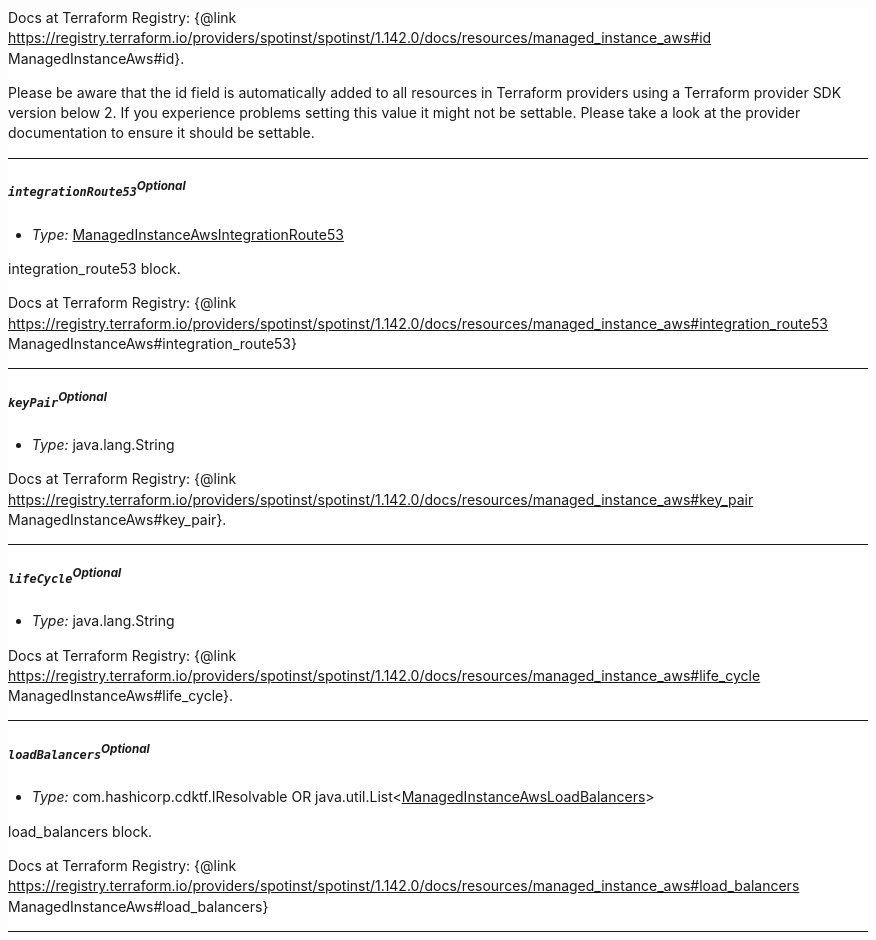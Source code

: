 Docs at Terraform Registry: {@link https://registry.terraform.io/providers/spotinst/spotinst/1.142.0/docs/resources/managed_instance_aws#id ManagedInstanceAws#id}.

Please be aware that the id field is automatically added to all resources in Terraform providers using a Terraform provider SDK version below 2.
If you experience problems setting this value it might not be settable. Please take a look at the provider documentation to ensure it should be settable.

---

##### `integrationRoute53`<sup>Optional</sup> <a name="integrationRoute53" id="@cdktf/provider-spotinst.managedInstanceAws.ManagedInstanceAws.Initializer.parameter.integrationRoute53"></a>

- *Type:* <a href="#@cdktf/provider-spotinst.managedInstanceAws.ManagedInstanceAwsIntegrationRoute53">ManagedInstanceAwsIntegrationRoute53</a>

integration_route53 block.

Docs at Terraform Registry: {@link https://registry.terraform.io/providers/spotinst/spotinst/1.142.0/docs/resources/managed_instance_aws#integration_route53 ManagedInstanceAws#integration_route53}

---

##### `keyPair`<sup>Optional</sup> <a name="keyPair" id="@cdktf/provider-spotinst.managedInstanceAws.ManagedInstanceAws.Initializer.parameter.keyPair"></a>

- *Type:* java.lang.String

Docs at Terraform Registry: {@link https://registry.terraform.io/providers/spotinst/spotinst/1.142.0/docs/resources/managed_instance_aws#key_pair ManagedInstanceAws#key_pair}.

---

##### `lifeCycle`<sup>Optional</sup> <a name="lifeCycle" id="@cdktf/provider-spotinst.managedInstanceAws.ManagedInstanceAws.Initializer.parameter.lifeCycle"></a>

- *Type:* java.lang.String

Docs at Terraform Registry: {@link https://registry.terraform.io/providers/spotinst/spotinst/1.142.0/docs/resources/managed_instance_aws#life_cycle ManagedInstanceAws#life_cycle}.

---

##### `loadBalancers`<sup>Optional</sup> <a name="loadBalancers" id="@cdktf/provider-spotinst.managedInstanceAws.ManagedInstanceAws.Initializer.parameter.loadBalancers"></a>

- *Type:* com.hashicorp.cdktf.IResolvable OR java.util.List<<a href="#@cdktf/provider-spotinst.managedInstanceAws.ManagedInstanceAwsLoadBalancers">ManagedInstanceAwsLoadBalancers</a>>

load_balancers block.

Docs at Terraform Registry: {@link https://registry.terraform.io/providers/spotinst/spotinst/1.142.0/docs/resources/managed_instance_aws#load_balancers ManagedInstanceAws#load_balancers}

---